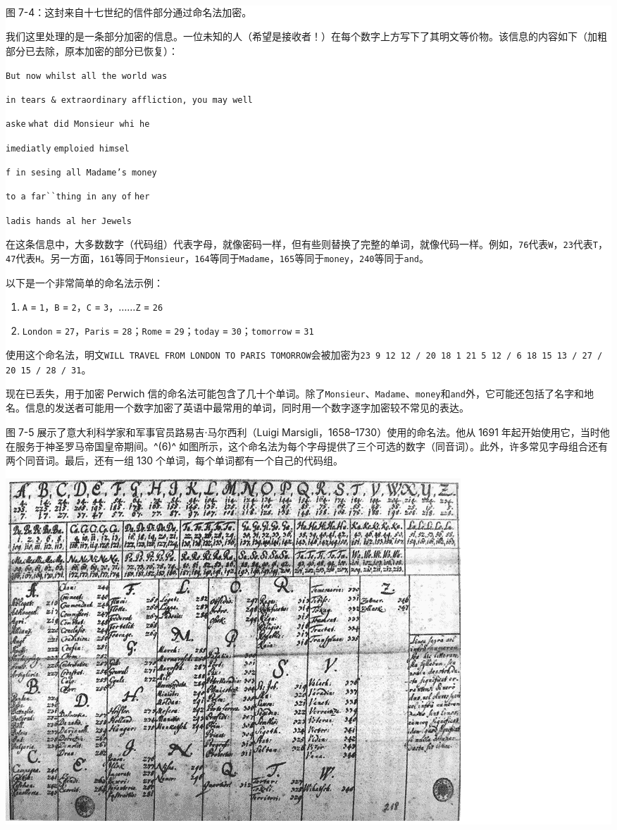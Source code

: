 图 7-4：这封来自十七世纪的信件部分通过命名法加密。

我们这里处理的是一条部分加密的信息。一位未知的人（希望是接收者！）在每个数字上方写下了其明文等价物。该信息的内容如下（加粗部分已去除，原本加密的部分已恢复）：

`But now whilst all the world was`

`in tears & extraordinary affliction, you may well`

`aske` `what did Monsieur whi he`

`imediatly` `emploied himsel`

`f in sesing all Madame’s money`

`to a far``thing in any of` `her`

`ladis hands al her Jewels`

在这条信息中，大多数数字（代码组）代表字母，就像密码一样，但有些则替换了完整的单词，就像代码一样。例如，`76`代表`W`，`23`代表`T`，`47`代表`H`。另一方面，`161`等同于`Monsieur`，`164`等同于`Madame`，`165`等同于`money`，`240`等同于`and`。

以下是一个非常简单的命名法示例：

1.  `A` = `1`，`B` = `2`，`C` = `3`，……`Z` = `26`

1.  `London` = `27`，`Paris` = `28`；`Rome` = `29`；`today` = `30`；`tomorrow` = `31`

使用这个命名法，明文`WILL TRAVEL FROM LONDON TO PARIS TOMORROW`会被加密为`23 9 12 12 / 20 18 1 21 5 12 / 6 18 15 13 / 27 / 20 15 / 28 / 31`。

现在已丢失，用于加密 Perwich 信的命名法可能包含了几十个单词。除了`Monsieur`、`Madame`、`money`和`and`外，它可能还包括了名字和地名。信息的发送者可能用一个数字加密了英语中最常用的单词，同时用一个数字逐字加密较不常见的表达。

图 7-5 展示了意大利科学家和军事官员路易吉·马尔西利（Luigi Marsigli，1658–1730）使用的命名法。他从 1691 年起开始使用它，当时他在服务于神圣罗马帝国皇帝期间。^(6)^ 如图所示，这个命名法为每个字母提供了三个可选的数字（同音词）。此外，许多常见字母组合还有两个同音词。最后，还有一组 130 个单词，每个单词都有一个自己的代码组。

![](img/f07005.png)
